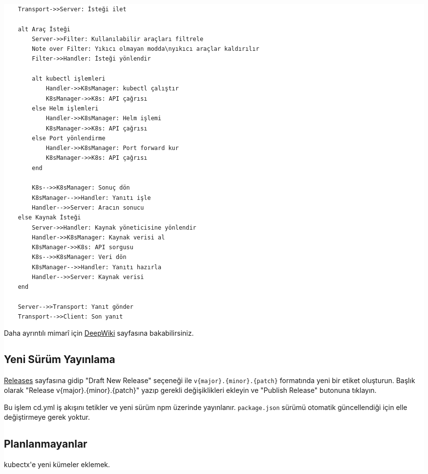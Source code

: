 ```mermaid
    Transport->>Server: İsteği ilet

    alt Araç İsteği
        Server->>Filter: Kullanılabilir araçları filtrele
        Note over Filter: Yıkıcı olmayan modda\nyıkıcı araçlar kaldırılır
        Filter->>Handler: İsteği yönlendir

        alt kubectl işlemleri
            Handler->>K8sManager: kubectl çalıştır
            K8sManager->>K8s: API çağrısı
        else Helm işlemleri
            Handler->>K8sManager: Helm işlemi
            K8sManager->>K8s: API çağrısı
        else Port yönlendirme
            Handler->>K8sManager: Port forward kur
            K8sManager->>K8s: API çağrısı
        end

        K8s-->>K8sManager: Sonuç dön
        K8sManager-->>Handler: Yanıtı işle
        Handler-->>Server: Aracın sonucu
    else Kaynak İsteği
        Server->>Handler: Kaynak yöneticisine yönlendir
        Handler->>K8sManager: Kaynak verisi al
        K8sManager->>K8s: API sorgusu
        K8s-->>K8sManager: Veri dön
        K8sManager-->>Handler: Yanıtı hazırla
        Handler-->>Server: Kaynak verisi
    end

    Server-->>Transport: Yanıt gönder
    Transport-->>Client: Son yanıt
```

Daha ayrıntılı mimarî için [DeepWiki](https://deepwiki.com/Flux159/mcp-server-kubernetes) sayfasına bakabilirsiniz.

## Yeni Sürüm Yayınlama

[Releases](https://github.com/Flux159/mcp-server-kubernetes/releases) sayfasına gidip "Draft New Release" seçeneği ile `v{major}.{minor}.{patch}` formatında yeni bir etiket oluşturun. Başlık olarak "Release v{major}.{minor}.{patch}" yazıp gerekli değişiklikleri ekleyin ve "Publish Release" butonuna tıklayın.

Bu işlem cd.yml iş akışını tetikler ve yeni sürüm npm üzerinde yayınlanır. `package.json` sürümü otomatik güncellendiği için elle değiştirmeye gerek yoktur.

## Planlanmayanlar

kubectx'e yeni kümeler eklemek.
